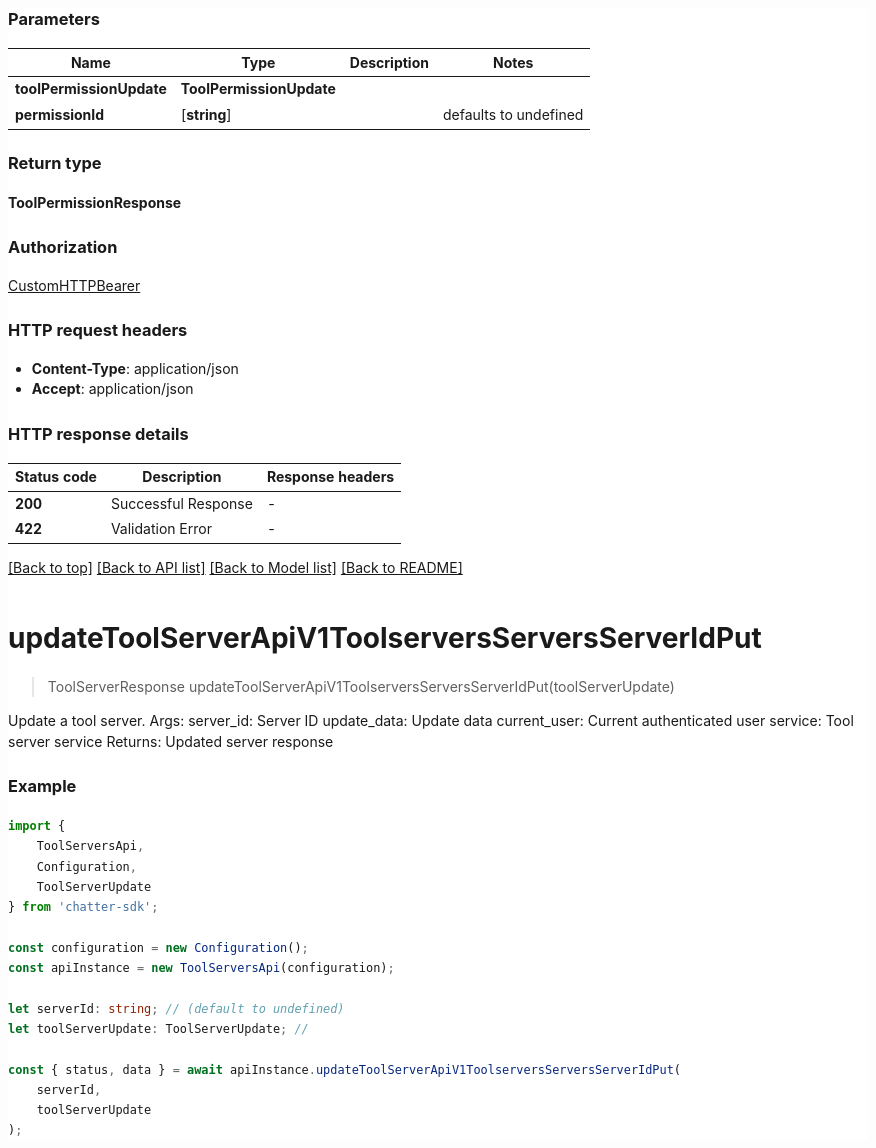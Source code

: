 ### Parameters

|Name | Type | Description  | Notes|
|------------- | ------------- | ------------- | -------------|
| **toolPermissionUpdate** | **ToolPermissionUpdate**|  | |
| **permissionId** | [**string**] |  | defaults to undefined|


### Return type

**ToolPermissionResponse**

### Authorization

[CustomHTTPBearer](../README.md#CustomHTTPBearer)

### HTTP request headers

 - **Content-Type**: application/json
 - **Accept**: application/json


### HTTP response details
| Status code | Description | Response headers |
|-------------|-------------|------------------|
|**200** | Successful Response |  -  |
|**422** | Validation Error |  -  |

[[Back to top]](#) [[Back to API list]](../README.md#documentation-for-api-endpoints) [[Back to Model list]](../README.md#documentation-for-models) [[Back to README]](../README.md)

# **updateToolServerApiV1ToolserversServersServerIdPut**
> ToolServerResponse updateToolServerApiV1ToolserversServersServerIdPut(toolServerUpdate)

Update a tool server.  Args:     server_id: Server ID     update_data: Update data     current_user: Current authenticated user     service: Tool server service  Returns:     Updated server response

### Example

```typescript
import {
    ToolServersApi,
    Configuration,
    ToolServerUpdate
} from 'chatter-sdk';

const configuration = new Configuration();
const apiInstance = new ToolServersApi(configuration);

let serverId: string; // (default to undefined)
let toolServerUpdate: ToolServerUpdate; //

const { status, data } = await apiInstance.updateToolServerApiV1ToolserversServersServerIdPut(
    serverId,
    toolServerUpdate
);
```
